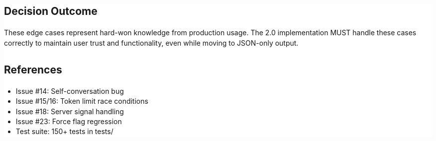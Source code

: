 ## Decision Outcome

These edge cases represent hard-won knowledge from production usage. The 2.0 implementation MUST handle these cases correctly to maintain user trust and functionality, even while moving to JSON-only output.

## References
- Issue #14: Self-conversation bug
- Issue #15/16: Token limit race conditions
- Issue #18: Server signal handling
- Issue #23: Force flag regression
- Test suite: 150+ tests in tests/
